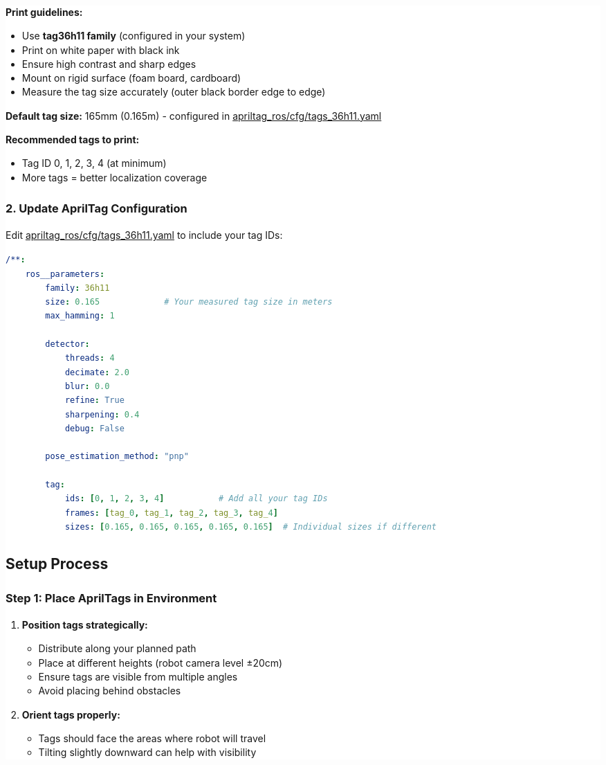 **Print guidelines:**
- Use **tag36h11 family** (configured in your system)
- Print on white paper with black ink
- Ensure high contrast and sharp edges
- Mount on rigid surface (foam board, cardboard)
- Measure the tag size accurately (outer black border edge to edge)

**Default tag size:** 165mm (0.165m) - configured in [apriltag_ros/cfg/tags_36h11.yaml](apriltag_ros/cfg/tags_36h11.yaml:5)

**Recommended tags to print:**
- Tag ID 0, 1, 2, 3, 4 (at minimum)
- More tags = better localization coverage

### 2. Update AprilTag Configuration

Edit [apriltag_ros/cfg/tags_36h11.yaml](apriltag_ros/cfg/tags_36h11.yaml) to include your tag IDs:

```yaml
/**:
    ros__parameters:
        family: 36h11
        size: 0.165             # Your measured tag size in meters
        max_hamming: 1

        detector:
            threads: 4
            decimate: 2.0
            blur: 0.0
            refine: True
            sharpening: 0.4
            debug: False

        pose_estimation_method: "pnp"

        tag:
            ids: [0, 1, 2, 3, 4]           # Add all your tag IDs
            frames: [tag_0, tag_1, tag_2, tag_3, tag_4]
            sizes: [0.165, 0.165, 0.165, 0.165, 0.165]  # Individual sizes if different
```

## Setup Process

### Step 1: Place AprilTags in Environment

1. **Position tags strategically:**
   - Distribute along your planned path
   - Place at different heights (robot camera level ±20cm)
   - Ensure tags are visible from multiple angles
   - Avoid placing behind obstacles

2. **Orient tags properly:**
   - Tags should face the areas where robot will travel
   - Tilting slightly downward can help with visibility
